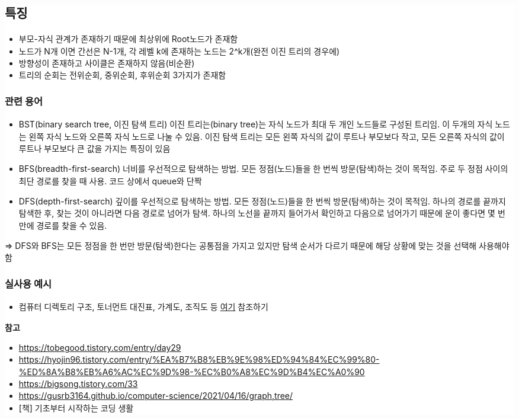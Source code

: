 ## 특징

- 부모-자식 관계가 존재하기 때문에 최상위에 Root노드가 존재함
- 노드가 N개 이면 간선은 N-1개, 각 레벨 k에 존재하는 노드는 2^k개(완전 이진 트리의 경우에)
- 방향성이 존재하고 사이클은 존재하지 않음(비순환)
- 트리의 순회는 전위순회, 중위순회, 후위순회 3가지가 존재함

### 관련 용어

- BST(binary search tree, 이진 탐색 트리)
  이진 트리는(binary tree)는 자식 노드가 최대 두 개인 노드들로 구성된 트리임. 이 두개의 자식 노드는 왼쪽 자식 노드와 오른쪽 자식 노드로 나눌 수 있음. 이진 탐색 트리는 모든 왼쪽 자식의 값이 루트나 부모보다 작고, 모든 오른쪽 자식의 값이 루트나 부모보다 큰 값을 가지는 특징이 있음

- BFS(breadth-first-search)
  너비를 우선적으로 탐색하는 방법. 모든 정점(노드)들을 한 번씩 방문(탐색)하는 것이 목적임. 주로 두 정점 사이의 최단 경로를 찾을 때 사용. 코드 상에서 queue와 단짝

- DFS(depth-first-search)
  깊이를 우선적으로 탐색하는 방법. 모든 정점(노드)들을 한 번씩 방문(탐색)하는 것이 목적임. 하나의 경로를 끝까지 탐색한 후, 찾는 것이 아니라면 다음 경로로 넘어가 탐색. 하나의 노선을 끝까지 들어가서 확인하고 다음으로 넘어가기 때문에 운이 좋다면 몇 번 만에 경로를 찾을 수 있음.

=> DFS와 BFS는 모든 정점을 한 번만 방문(탐색)한다는 공통점을 가지고 있지만 탐색 순서가 다르기 때문에 해당 상황에 맞는 것을 선택해 사용해야 함

### 실사용 예시

- 컴퓨터 디렉토리 구조, 토너먼트 대진표, 가계도, 조직도 등
  [여기](https://hyojin96.tistory.com/entry/%EA%B7%B8%EB%9E%98%ED%94%84%EC%99%80-%ED%8A%B8%EB%A6%AC%EC%9D%98-%EC%B0%A8%EC%9D%B4%EC%A0%90) 참조하기

**참고**

- https://tobegood.tistory.com/entry/day29
- https://hyojin96.tistory.com/entry/%EA%B7%B8%EB%9E%98%ED%94%84%EC%99%80-%ED%8A%B8%EB%A6%AC%EC%9D%98-%EC%B0%A8%EC%9D%B4%EC%A0%90
- https://bigsong.tistory.com/33
- https://gusrb3164.github.io/computer-science/2021/04/16/graph,tree/
- [책] 기초부터 시작하는 코딩 생활
